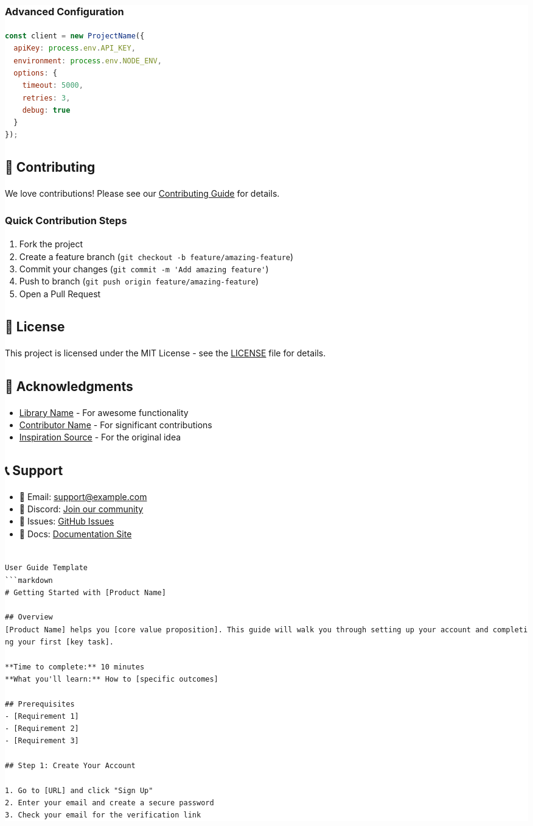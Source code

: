 ### Advanced Configuration
```javascript
const client = new ProjectName({
  apiKey: process.env.API_KEY,
  environment: process.env.NODE_ENV,
  options: {
    timeout: 5000,
    retries: 3,
    debug: true
  }
});
```

## 🤝 Contributing

We love contributions! Please see our [Contributing Guide](CONTRIBUTING.md) for details.

### Quick Contribution Steps
1. Fork the project
2. Create a feature branch (`git checkout -b feature/amazing-feature`)
3. Commit your changes (`git commit -m 'Add amazing feature'`)
4. Push to branch (`git push origin feature/amazing-feature`)  
5. Open a Pull Request

## 📄 License

This project is licensed under the MIT License - see the [LICENSE](LICENSE) file for details.

## 🙏 Acknowledgments

- [Library Name](URL) - For awesome functionality
- [Contributor Name](URL) - For significant contributions
- [Inspiration Source](URL) - For the original idea

## 📞 Support

- 📧 Email: support@example.com
- 💬 Discord: [Join our community](DISCORD_URL)
- 🐛 Issues: [GitHub Issues](ISSUES_URL)
- 📖 Docs: [Documentation Site](DOCS_URL)
```

User Guide Template
```markdown
# Getting Started with [Product Name]

## Overview
[Product Name] helps you [core value proposition]. This guide will walk you through setting up your account and completing your first [key task].

**Time to complete:** 10 minutes  
**What you'll learn:** How to [specific outcomes]

## Prerequisites
- [Requirement 1]
- [Requirement 2]  
- [Requirement 3]

## Step 1: Create Your Account

1. Go to [URL] and click "Sign Up"
2. Enter your email and create a secure password
3. Check your email for the verification link
```
